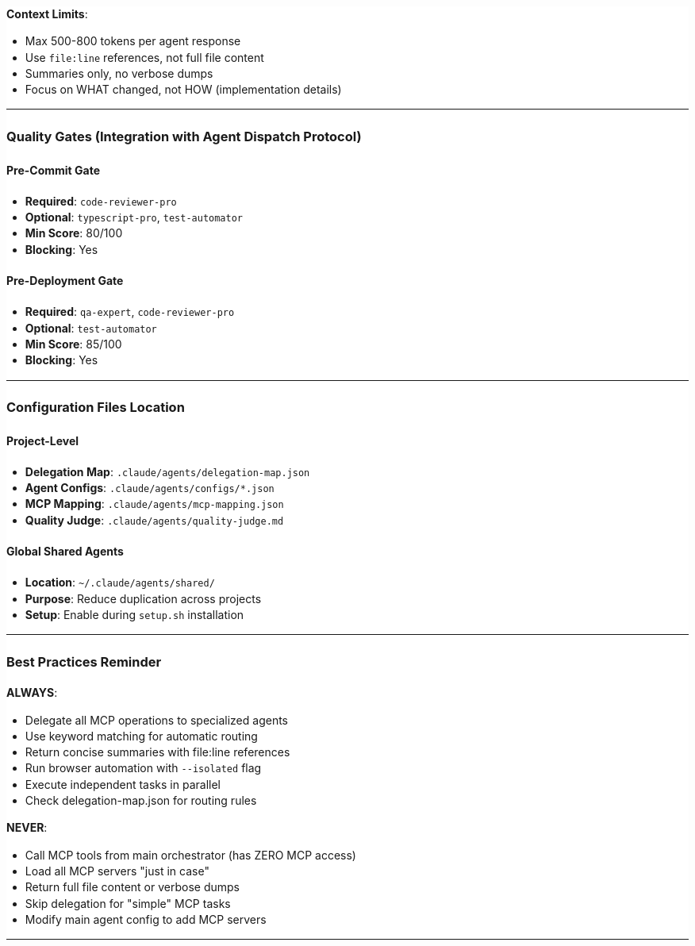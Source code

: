 **Context Limits**:
- Max 500-800 tokens per agent response
- Use `file:line` references, not full file content
- Summaries only, no verbose dumps
- Focus on WHAT changed, not HOW (implementation details)

---

### Quality Gates (Integration with Agent Dispatch Protocol)

#### Pre-Commit Gate
- **Required**: `code-reviewer-pro`
- **Optional**: `typescript-pro`, `test-automator`
- **Min Score**: 80/100
- **Blocking**: Yes

#### Pre-Deployment Gate
- **Required**: `qa-expert`, `code-reviewer-pro`
- **Optional**: `test-automator`
- **Min Score**: 85/100
- **Blocking**: Yes

---

### Configuration Files Location

#### Project-Level
- **Delegation Map**: `.claude/agents/delegation-map.json`
- **Agent Configs**: `.claude/agents/configs/*.json`
- **MCP Mapping**: `.claude/agents/mcp-mapping.json`
- **Quality Judge**: `.claude/agents/quality-judge.md`

#### Global Shared Agents
- **Location**: `~/.claude/agents/shared/`
- **Purpose**: Reduce duplication across projects
- **Setup**: Enable during `setup.sh` installation

---

### Best Practices Reminder

**ALWAYS**:
- Delegate all MCP operations to specialized agents
- Use keyword matching for automatic routing
- Return concise summaries with file:line references
- Run browser automation with `--isolated` flag
- Execute independent tasks in parallel
- Check delegation-map.json for routing rules

**NEVER**:
- Call MCP tools from main orchestrator (has ZERO MCP access)
- Load all MCP servers "just in case"
- Return full file content or verbose dumps
- Skip delegation for "simple" MCP tasks
- Modify main agent config to add MCP servers

---